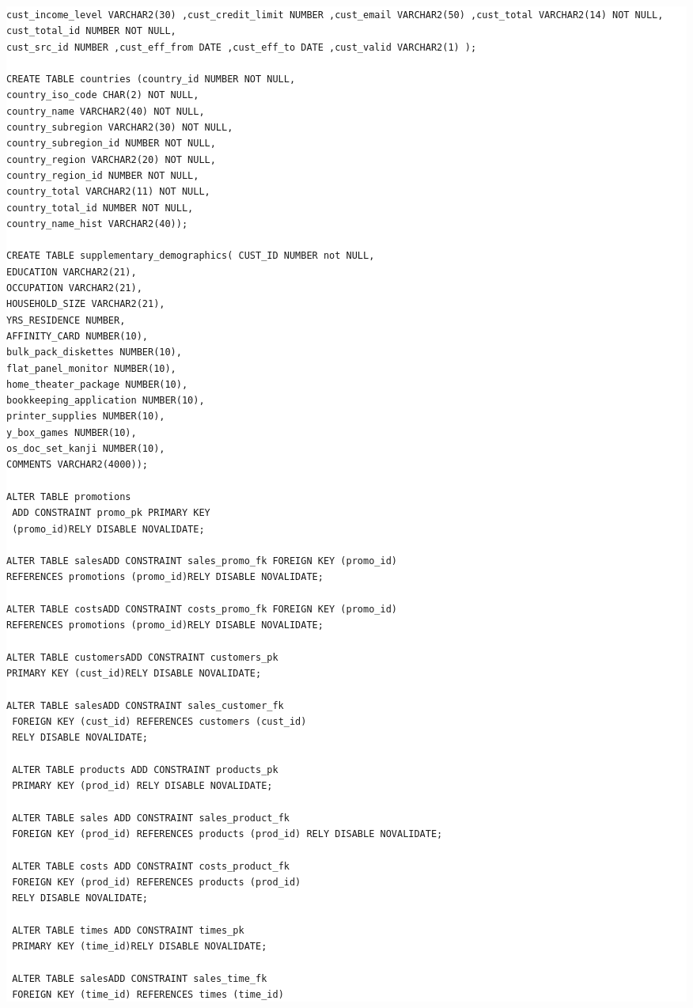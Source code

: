 ```
cust_income_level VARCHAR2(30) ,cust_credit_limit NUMBER ,cust_email VARCHAR2(50) ,cust_total VARCHAR2(14) NOT NULL,
cust_total_id NUMBER NOT NULL,
cust_src_id NUMBER ,cust_eff_from DATE ,cust_eff_to DATE ,cust_valid VARCHAR2(1) );

CREATE TABLE countries (country_id NUMBER NOT NULL,
country_iso_code CHAR(2) NOT NULL,
country_name VARCHAR2(40) NOT NULL,
country_subregion VARCHAR2(30) NOT NULL,
country_subregion_id NUMBER NOT NULL,
country_region VARCHAR2(20) NOT NULL,
country_region_id NUMBER NOT NULL,
country_total VARCHAR2(11) NOT NULL,
country_total_id NUMBER NOT NULL,
country_name_hist VARCHAR2(40));

CREATE TABLE supplementary_demographics( CUST_ID NUMBER not NULL,
EDUCATION VARCHAR2(21),
OCCUPATION VARCHAR2(21),
HOUSEHOLD_SIZE VARCHAR2(21),
YRS_RESIDENCE NUMBER,
AFFINITY_CARD NUMBER(10),
bulk_pack_diskettes NUMBER(10),
flat_panel_monitor NUMBER(10),
home_theater_package NUMBER(10),
bookkeeping_application NUMBER(10),
printer_supplies NUMBER(10),
y_box_games NUMBER(10),
os_doc_set_kanji NUMBER(10),
COMMENTS VARCHAR2(4000));

ALTER TABLE promotions
 ADD CONSTRAINT promo_pk PRIMARY KEY 
 (promo_id)RELY DISABLE NOVALIDATE;
 
ALTER TABLE salesADD CONSTRAINT sales_promo_fk FOREIGN KEY (promo_id) 
REFERENCES promotions (promo_id)RELY DISABLE NOVALIDATE;

ALTER TABLE costsADD CONSTRAINT costs_promo_fk FOREIGN KEY (promo_id) 
REFERENCES promotions (promo_id)RELY DISABLE NOVALIDATE;

ALTER TABLE customersADD CONSTRAINT customers_pk 
PRIMARY KEY (cust_id)RELY DISABLE NOVALIDATE;

ALTER TABLE salesADD CONSTRAINT sales_customer_fk
 FOREIGN KEY (cust_id) REFERENCES customers (cust_id)
 RELY DISABLE NOVALIDATE;
 
 ALTER TABLE products ADD CONSTRAINT products_pk 
 PRIMARY KEY (prod_id) RELY DISABLE NOVALIDATE;
 
 ALTER TABLE sales ADD CONSTRAINT sales_product_fk 
 FOREIGN KEY (prod_id) REFERENCES products (prod_id) RELY DISABLE NOVALIDATE;
 
 ALTER TABLE costs ADD CONSTRAINT costs_product_fk 
 FOREIGN KEY (prod_id) REFERENCES products (prod_id)
 RELY DISABLE NOVALIDATE;
 
 ALTER TABLE times ADD CONSTRAINT times_pk
 PRIMARY KEY (time_id)RELY DISABLE NOVALIDATE;
 
 ALTER TABLE salesADD CONSTRAINT sales_time_fk
 FOREIGN KEY (time_id) REFERENCES times (time_id)
```